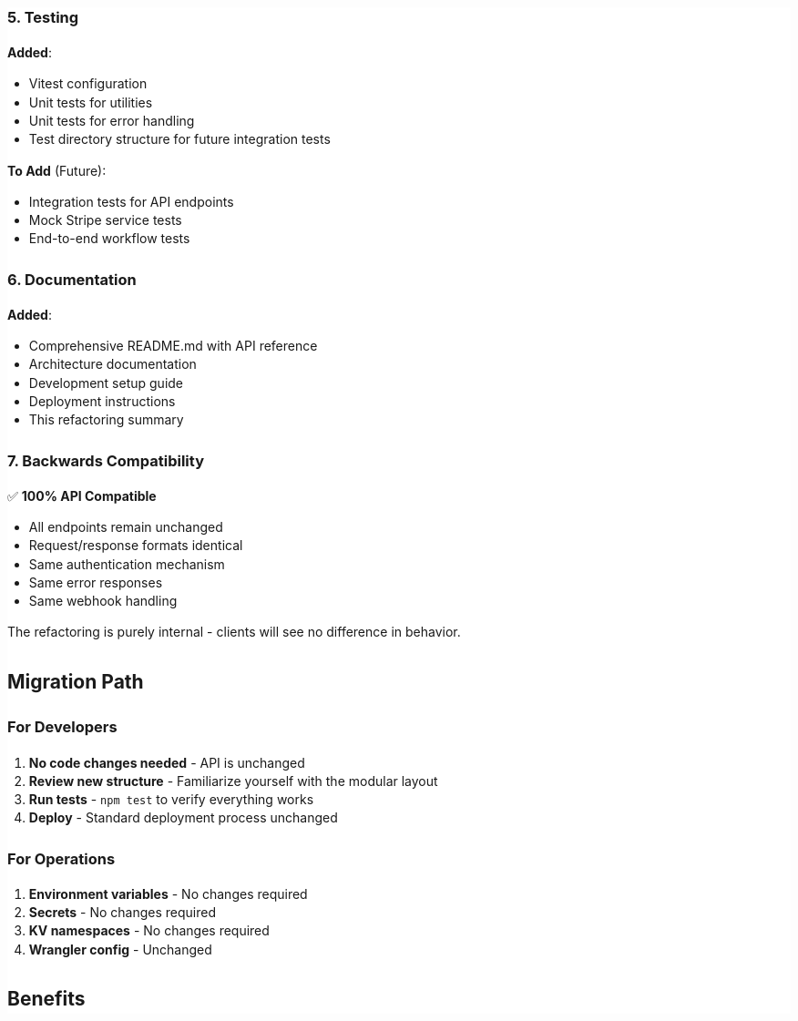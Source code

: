 ### 5. Testing

**Added**:

- Vitest configuration
- Unit tests for utilities
- Unit tests for error handling
- Test directory structure for future integration tests

**To Add** (Future):

- Integration tests for API endpoints
- Mock Stripe service tests
- End-to-end workflow tests

### 6. Documentation

**Added**:

- Comprehensive README.md with API reference
- Architecture documentation
- Development setup guide
- Deployment instructions
- This refactoring summary

### 7. Backwards Compatibility

✅ **100% API Compatible**

- All endpoints remain unchanged
- Request/response formats identical
- Same authentication mechanism
- Same error responses
- Same webhook handling

The refactoring is purely internal - clients will see no difference in behavior.

## Migration Path

### For Developers

1. **No code changes needed** - API is unchanged
2. **Review new structure** - Familiarize yourself with the modular layout
3. **Run tests** - `npm test` to verify everything works
4. **Deploy** - Standard deployment process unchanged

### For Operations

1. **Environment variables** - No changes required
2. **Secrets** - No changes required
3. **KV namespaces** - No changes required
4. **Wrangler config** - Unchanged

## Benefits
